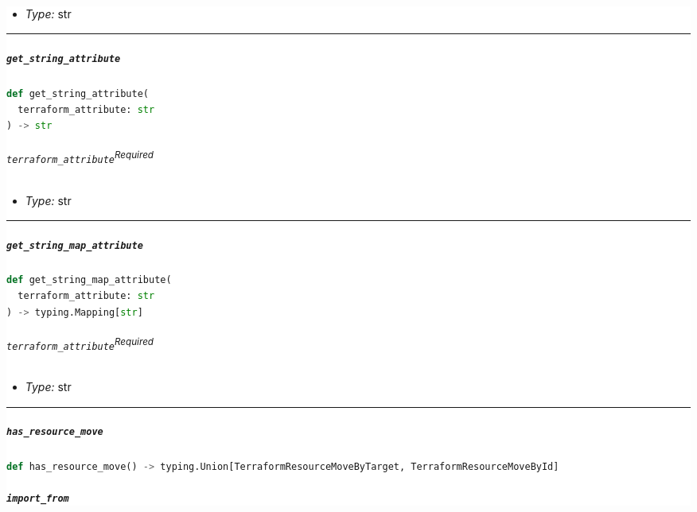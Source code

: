 - *Type:* str

---

##### `get_string_attribute` <a name="get_string_attribute" id="rhizo-co-terraform-provider-oci.identityDomainsSocialIdentityProvider.IdentityDomainsSocialIdentityProvider.getStringAttribute"></a>

```python
def get_string_attribute(
  terraform_attribute: str
) -> str
```

###### `terraform_attribute`<sup>Required</sup> <a name="terraform_attribute" id="rhizo-co-terraform-provider-oci.identityDomainsSocialIdentityProvider.IdentityDomainsSocialIdentityProvider.getStringAttribute.parameter.terraformAttribute"></a>

- *Type:* str

---

##### `get_string_map_attribute` <a name="get_string_map_attribute" id="rhizo-co-terraform-provider-oci.identityDomainsSocialIdentityProvider.IdentityDomainsSocialIdentityProvider.getStringMapAttribute"></a>

```python
def get_string_map_attribute(
  terraform_attribute: str
) -> typing.Mapping[str]
```

###### `terraform_attribute`<sup>Required</sup> <a name="terraform_attribute" id="rhizo-co-terraform-provider-oci.identityDomainsSocialIdentityProvider.IdentityDomainsSocialIdentityProvider.getStringMapAttribute.parameter.terraformAttribute"></a>

- *Type:* str

---

##### `has_resource_move` <a name="has_resource_move" id="rhizo-co-terraform-provider-oci.identityDomainsSocialIdentityProvider.IdentityDomainsSocialIdentityProvider.hasResourceMove"></a>

```python
def has_resource_move() -> typing.Union[TerraformResourceMoveByTarget, TerraformResourceMoveById]
```

##### `import_from` <a name="import_from" id="rhizo-co-terraform-provider-oci.identityDomainsSocialIdentityProvider.IdentityDomainsSocialIdentityProvider.importFrom"></a>
